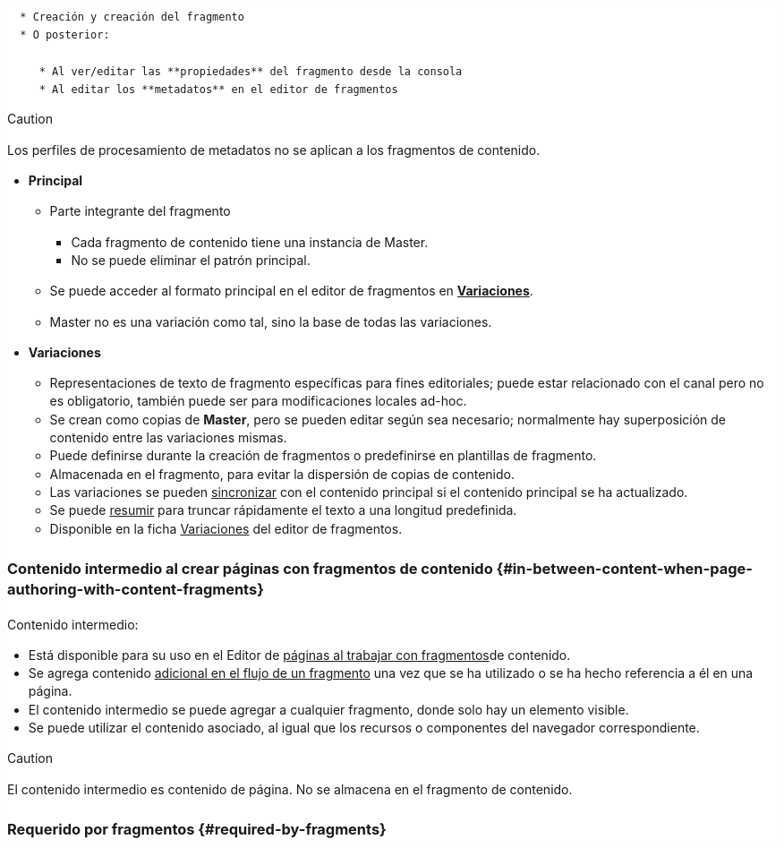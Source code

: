       * Creación y creación del fragmento
      * O posterior:

         * Al ver/editar las **propiedades** del fragmento desde la consola
         * Al editar los **metadatos** en el editor de fragmentos
   >[!CAUTION]
   >
   >Los perfiles de procesamiento de metadatos no se aplican a los fragmentos de contenido.

* **Principal**

   * Parte integrante del fragmento

      * Cada fragmento de contenido tiene una instancia de Master.
      * No se puede eliminar el patrón principal.
   * Se puede acceder al formato principal en el editor de fragmentos en **[Variaciones](/help/assets/content-fragments-variations.md)**.
   * Master no es una variación como tal, sino la base de todas las variaciones.


* **Variaciones**

   * Representaciones de texto de fragmento específicas para fines editoriales; puede estar relacionado con el canal pero no es obligatorio, también puede ser para modificaciones locales ad-hoc.
   * Se crean como copias de **Master**, pero se pueden editar según sea necesario; normalmente hay superposición de contenido entre las variaciones mismas.
   * Puede definirse durante la creación de fragmentos o predefinirse en plantillas de fragmento.
   * Almacenada en el fragmento, para evitar la dispersión de copias de contenido.
   * Las variaciones se pueden [sincronizar](/help/assets/content-fragments-variations.md#synchronizing-with-master) con el contenido principal si el contenido principal se ha actualizado.
   * Se puede [resumir](/help/assets/content-fragments-variations.md#summarizing-text) para truncar rápidamente el texto a una longitud predefinida.
   * Disponible en la ficha [Variaciones](/help/assets/content-fragments-variations.md) del editor de fragmentos.

### Contenido intermedio al crear páginas con fragmentos de contenido {#in-between-content-when-page-authoring-with-content-fragments}

Contenido intermedio:

* Está disponible para su uso en el Editor de [páginas al trabajar con fragmentos](/help/sites-authoring/content-fragments.md)de contenido.
* Se agrega contenido [adicional en el flujo de un fragmento](/help/sites-authoring/content-fragments.md#adding-in-between-content) una vez que se ha utilizado o se ha hecho referencia a él en una página.
* El contenido intermedio se puede agregar a cualquier fragmento, donde solo hay un elemento visible.
* Se puede utilizar el contenido asociado, al igual que los recursos o componentes del navegador correspondiente.

>[!CAUTION]
>
>El contenido intermedio es contenido de página. No se almacena en el fragmento de contenido.

### Requerido por fragmentos {#required-by-fragments}
